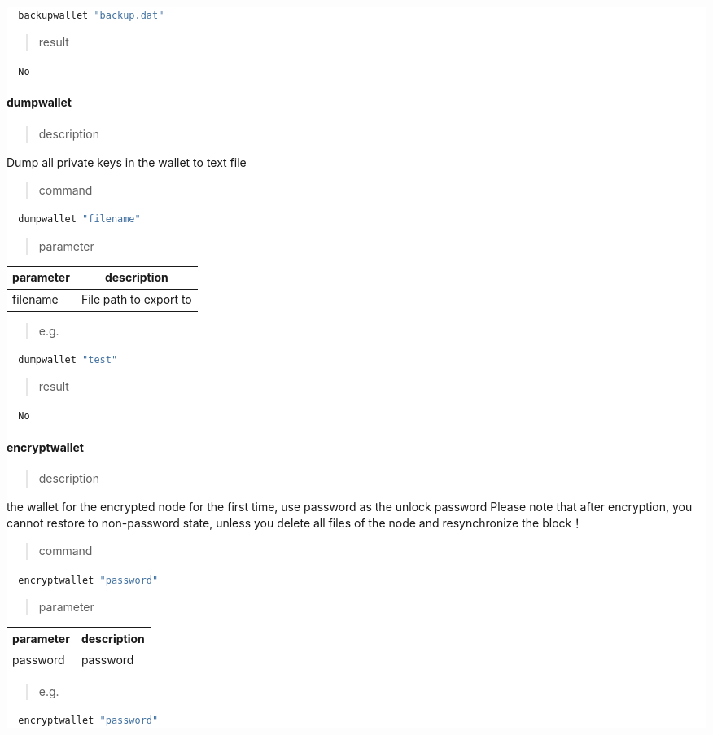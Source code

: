 ```bash
  backupwallet "backup.dat"
```

> result

```bash
  No
```
#### dumpwallet
> description

Dump all private keys in the wallet to text file

> command

```bash
  dumpwallet "filename"
```
> parameter

| parameter | description            |
| --------- | ---------------------- |
| filename  | File path to export to |


> e.g.

```bash
  dumpwallet "test"
```

> result

```bash
  No
```
#### encryptwallet
> description

the wallet for the encrypted node for the first time, use password as the unlock password Please note that after encryption, you cannot restore to non-password state, unless you delete all files of the node and resynchronize the block！

> command

```bash
  encryptwallet "password"
```
> parameter

| parameter | description |
| --------- | ----------- |
| password  | password    |


> e.g.

```bash
  encryptwallet "password"
```
